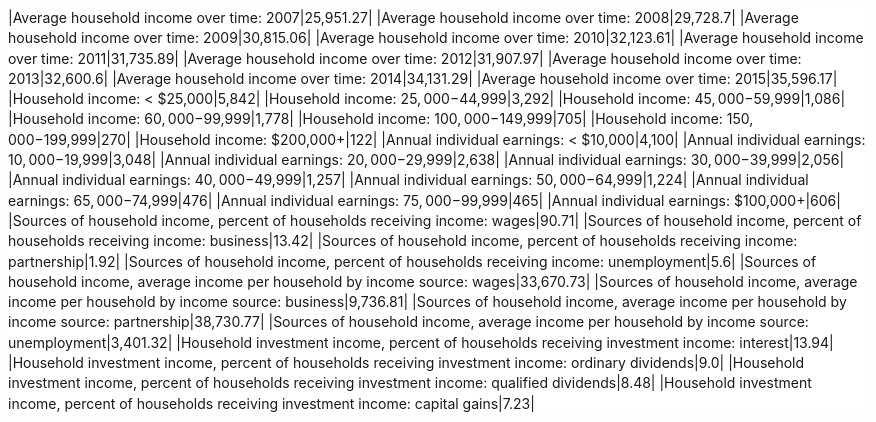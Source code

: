 |Average household income over time: 2007|25,951.27|
|Average household income over time: 2008|29,728.7|
|Average household income over time: 2009|30,815.06|
|Average household income over time: 2010|32,123.61|
|Average household income over time: 2011|31,735.89|
|Average household income over time: 2012|31,907.97|
|Average household income over time: 2013|32,600.6|
|Average household income over time: 2014|34,131.29|
|Average household income over time: 2015|35,596.17|
|Household income: < $25,000|5,842|
|Household income: $25,000-$44,999|3,292|
|Household income: $45,000-$59,999|1,086|
|Household income: $60,000-$99,999|1,778|
|Household income: $100,000-$149,999|705|
|Household income: $150,000-$199,999|270|
|Household income: $200,000+|122|
|Annual individual earnings: < $10,000|4,100|
|Annual individual earnings: $10,000-$19,999|3,048|
|Annual individual earnings: $20,000-$29,999|2,638|
|Annual individual earnings: $30,000-$39,999|2,056|
|Annual individual earnings: $40,000-$49,999|1,257|
|Annual individual earnings: $50,000-$64,999|1,224|
|Annual individual earnings: $65,000-$74,999|476|
|Annual individual earnings: $75,000-$99,999|465|
|Annual individual earnings: $100,000+|606|
|Sources of household income, percent of households receiving income: wages|90.71|
|Sources of household income, percent of households receiving income: business|13.42|
|Sources of household income, percent of households receiving income: partnership|1.92|
|Sources of household income, percent of households receiving income: unemployment|5.6|
|Sources of household income, average income per household by income source: wages|33,670.73|
|Sources of household income, average income per household by income source: business|9,736.81|
|Sources of household income, average income per household by income source: partnership|38,730.77|
|Sources of household income, average income per household by income source: unemployment|3,401.32|
|Household investment income, percent of households receiving investment income: interest|13.94|
|Household investment income, percent of households receiving investment income: ordinary dividends|9.0|
|Household investment income, percent of households receiving investment income: qualified dividends|8.48|
|Household investment income, percent of households receiving investment income: capital gains|7.23|